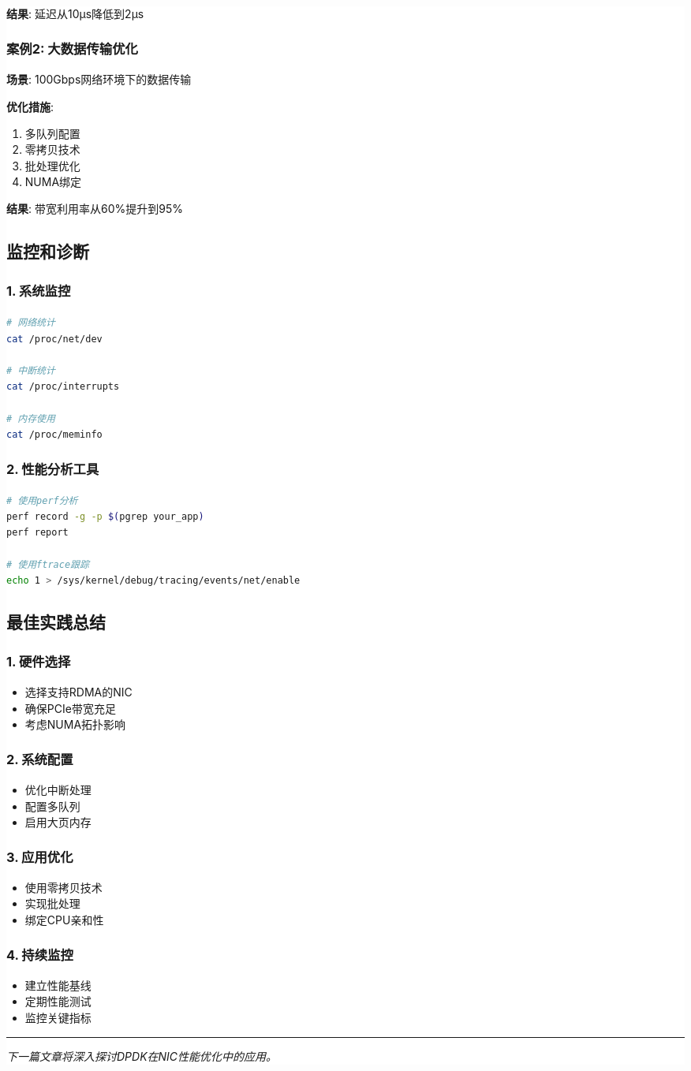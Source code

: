 **结果**: 延迟从10μs降低到2μs

### 案例2: 大数据传输优化

**场景**: 100Gbps网络环境下的数据传输

**优化措施**:
1. 多队列配置
2. 零拷贝技术
3. 批处理优化
4. NUMA绑定

**结果**: 带宽利用率从60%提升到95%

## 监控和诊断

### 1. 系统监控
```bash
# 网络统计
cat /proc/net/dev

# 中断统计
cat /proc/interrupts

# 内存使用
cat /proc/meminfo
```

### 2. 性能分析工具
```bash
# 使用perf分析
perf record -g -p $(pgrep your_app)
perf report

# 使用ftrace跟踪
echo 1 > /sys/kernel/debug/tracing/events/net/enable
```

## 最佳实践总结

### 1. 硬件选择
- 选择支持RDMA的NIC
- 确保PCIe带宽充足
- 考虑NUMA拓扑影响

### 2. 系统配置
- 优化中断处理
- 配置多队列
- 启用大页内存

### 3. 应用优化
- 使用零拷贝技术
- 实现批处理
- 绑定CPU亲和性

### 4. 持续监控
- 建立性能基线
- 定期性能测试
- 监控关键指标

---

*下一篇文章将深入探讨DPDK在NIC性能优化中的应用。*
